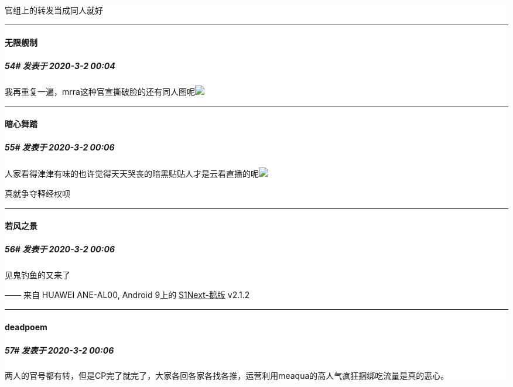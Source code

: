 官组上的转发当成同人就好







*****

####  无限舰制  
##### 54#       发表于 2020-3-2 00:04




我再重复一遍，mrra这种官宣撕破脸的还有同人图呢<img src="https://static.saraba1st.com/image/smiley/face2017/067.png" referrerpolicy="no-referrer">







*****

####  暗心舞踏  
##### 55#       发表于 2020-3-2 00:06




人家看得津津有味的也许觉得天天哭丧的暗黑贴贴人才是云看直播的呢<img src="https://static.saraba1st.com/image/smiley/face2017/067.png" referrerpolicy="no-referrer">

真就争夺释经权呗







*****

####  若风之景  
##### 56#       发表于 2020-3-2 00:06




见鬼钓鱼的又来了

—— 来自 HUAWEI ANE-AL00, Android 9上的 [S1Next-鹅版](https://github.com/ykrank/S1-Next/releases) v2.1.2







*****

####  deadpoem  
##### 57#       发表于 2020-3-2 00:06




两人的官号都有转，但是CP完了就完了，大家各回各家各找各推，运营利用meaqua的高人气疯狂捆绑吃流量是真的恶心。

